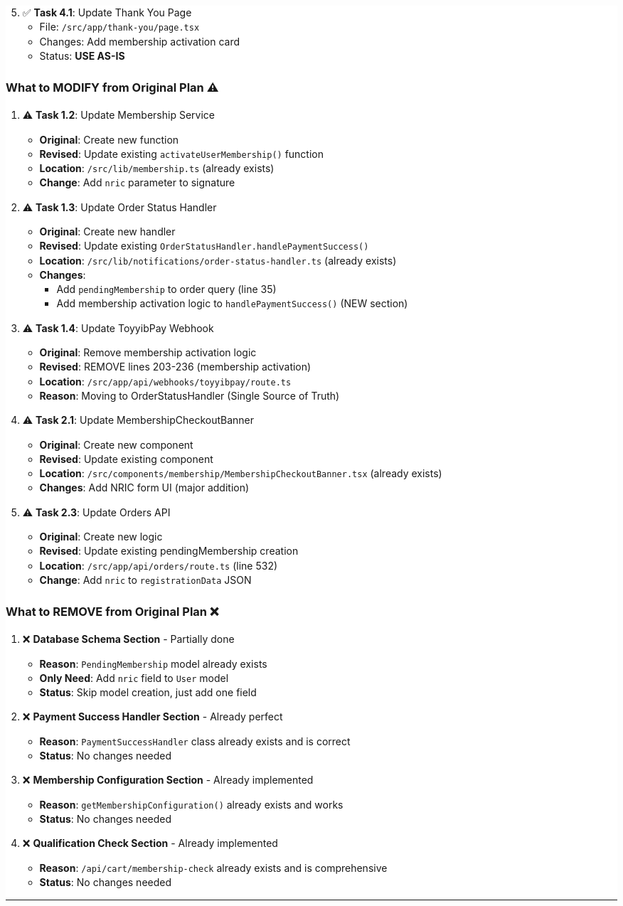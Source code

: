 5. ✅ **Task 4.1**: Update Thank You Page
   - File: `/src/app/thank-you/page.tsx`
   - Changes: Add membership activation card
   - Status: **USE AS-IS**

### What to MODIFY from Original Plan ⚠️

1. ⚠️ **Task 1.2**: Update Membership Service
   - **Original**: Create new function
   - **Revised**: Update existing `activateUserMembership()` function
   - **Location**: `/src/lib/membership.ts` (already exists)
   - **Change**: Add `nric` parameter to signature

2. ⚠️ **Task 1.3**: Update Order Status Handler
   - **Original**: Create new handler
   - **Revised**: Update existing `OrderStatusHandler.handlePaymentSuccess()`
   - **Location**: `/src/lib/notifications/order-status-handler.ts` (already exists)
   - **Changes**:
     - Add `pendingMembership` to order query (line 35)
     - Add membership activation logic to `handlePaymentSuccess()` (NEW section)

3. ⚠️ **Task 1.4**: Update ToyyibPay Webhook
   - **Original**: Remove membership activation logic
   - **Revised**: REMOVE lines 203-236 (membership activation)
   - **Location**: `/src/app/api/webhooks/toyyibpay/route.ts`
   - **Reason**: Moving to OrderStatusHandler (Single Source of Truth)

4. ⚠️ **Task 2.1**: Update MembershipCheckoutBanner
   - **Original**: Create new component
   - **Revised**: Update existing component
   - **Location**: `/src/components/membership/MembershipCheckoutBanner.tsx` (already exists)
   - **Changes**: Add NRIC form UI (major addition)

5. ⚠️ **Task 2.3**: Update Orders API
   - **Original**: Create new logic
   - **Revised**: Update existing pendingMembership creation
   - **Location**: `/src/app/api/orders/route.ts` (line 532)
   - **Change**: Add `nric` to `registrationData` JSON

### What to REMOVE from Original Plan ❌

1. ❌ **Database Schema Section** - Partially done
   - **Reason**: `PendingMembership` model already exists
   - **Only Need**: Add `nric` field to `User` model
   - **Status**: Skip model creation, just add one field

2. ❌ **Payment Success Handler Section** - Already perfect
   - **Reason**: `PaymentSuccessHandler` class already exists and is correct
   - **Status**: No changes needed

3. ❌ **Membership Configuration Section** - Already implemented
   - **Reason**: `getMembershipConfiguration()` already exists and works
   - **Status**: No changes needed

4. ❌ **Qualification Check Section** - Already implemented
   - **Reason**: `/api/cart/membership-check` already exists and is comprehensive
   - **Status**: No changes needed

---